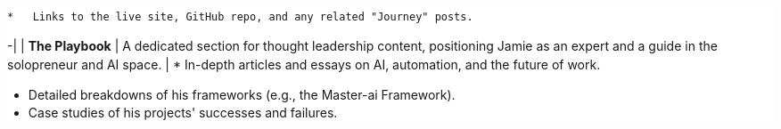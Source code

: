     *   Links to the live site, GitHub repo, and any related "Journey" posts.
-|
| **The Playbook**  | A dedicated section for thought leadership content, positioning Jamie as an expert and a guide in the solopreneur and AI space.                             | *   In-depth articles and essays on AI, automation, and the future of work.
*   Detailed breakdowns of his frameworks (e.g., the Master-ai Framework).
*   Case studies of his projects' successes and failures.